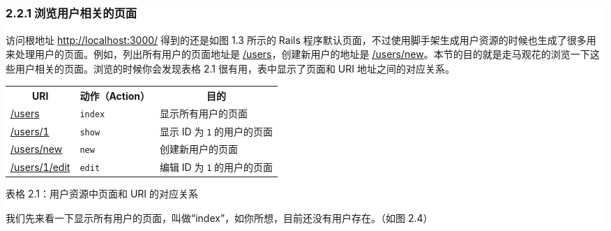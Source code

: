 <h3 class="sec-2-2-1">2.2.1 浏览用户相关的页面</h3>

访问根地址 <http://localhost:3000/> 得到的还是如图 1.3 所示的 Rails 程序默认页面，不过使用脚手架生成用户资源的时候也生成了很多用来处理用户的页面。例如，列出所有用户的页面地址是 [/users](http://localhost:3000/users)，创建新用户的地址是 [/users/new](http://localhost:3000/users/new)。本节的目的就是走马观花的浏览一下这些用户相关的页面。浏览的时候你会发现表格 2.1 很有用，表中显示了页面和 URI 地址之间的对应关系。

<table class="tabular">
	<tbody>
		<tr>
			<th class="align_left"><strong>URI</strong></th>
			<th class="align_left"><strong>动作（Action）</strong></th>
			<th class="align_left"><strong>目的</strong></th>
		</tr>
		<tr class="top_bar">
			<td class="align_left"><a href="http://localhost:3000/users">/users</a></td>
			<td class="align_left"><code>index</code></td>
			<td class="align_left">显示所有用户的页面</td>
		</tr>
		<tr>
			<td class="align_left"><a href="http://localhost:3000/users/1">/users/1</a></td>
			<td class="align_left"><code>show</code></td>
			<td class="align_left">显示 ID 为 <code>1</code> 的用户的页面</td>
		</tr>
		<tr>
			<td class="align_left"><a href="http://localhost:3000/users/new">/users/new</a></td>
			<td class="align_left"><code>new</code></td>
			<td class="align_left">创建新用户的页面</td>
		</tr>
		<tr>
			<td class="align_left"><a href="http://localhost:3000/users/1/edit">/users/1/edit</a></td>
			<td class="align_left"><code>edit</code></td>
			<td class="align_left">编辑 ID 为 <code>1</code> 的用户的页面</td>
		</tr>
	</tbody>
</table>

表格 2.1：用户资源中页面和 URI 的对应关系

我们先来看一下显示所有用户的页面，叫做“index”，如你所想，目前还没有用户存在。（如图 2.4）
